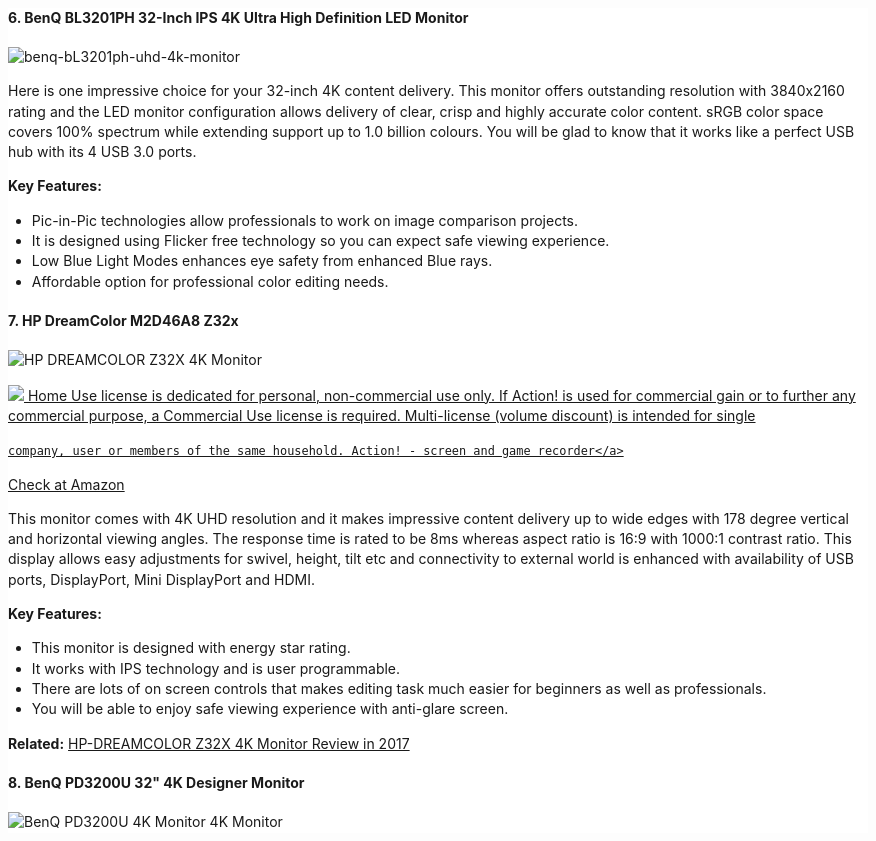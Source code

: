 #### 6. BenQ BL3201PH 32-Inch IPS 4K Ultra High Definition LED Monitor

![benq-bL3201ph-uhd-4k-monitor](https://images.wondershare.com/filmora/article-images/benq-bL3201ph-uhd-4k-monitor.jpg)

Here is one impressive choice for your 32-inch 4K content delivery. This monitor offers outstanding resolution with 3840x2160 rating and the LED monitor configuration allows delivery of clear, crisp and highly accurate color content. sRGB color space covers 100% spectrum while extending support up to 1.0 billion colours. You will be glad to know that it works like a perfect USB hub with its 4 USB 3.0 ports.

**Key Features:**

* Pic-in-Pic technologies allow professionals to work on image comparison projects.
* It is designed using Flicker free technology so you can expect safe viewing experience.
* Low Blue Light Modes enhances eye safety from enhanced Blue rays.
* Affordable option for professional color editing needs.

#### 7. HP DreamColor M2D46A8 Z32x

![HP DREAMCOLOR Z32X 4K Monitor](https://images.wondershare.com/filmora/article-images/hp-dreamcolor-z32x-design.jpg)


<a href="https://checkout.mirillis.com/order/checkout.php?PRODS=4704640&QTY=1&AFFILIATE=108875&CART=1"> <img src="https://secure.avangate.com/images/merchant/547a5a56d43f6d40f9a6a2f76501d013/products/1_mirillis_action_boxshot_store_1x.jpg" border="0">
	Home Use license is dedicated for personal, non-commercial use only. 
	If Action! is used for commercial gain or to further any commercial purpose, 
	a Commercial Use license is required. Multi-license (volume discount) is intended for single 
 
	company, user or members of the same household. Action! - screen and game recorder</a>

[Check at Amazon](https://www.amazon.com/gp/product/B01M29RCC3/ref=as%5Fli%5Ftl?ie=UTF8&tag=vs-flora-20&camp=1789&creative=9325&linkCode=as2&creativeASIN=B01M29RCC3&linkId=36f70e1470a14e4e89f153e644894eaf)

This monitor comes with 4K UHD resolution and it makes impressive content delivery up to wide edges with 178 degree vertical and horizontal viewing angles. The response time is rated to be 8ms whereas aspect ratio is 16:9 with 1000:1 contrast ratio. This display allows easy adjustments for swivel, height, tilt etc and connectivity to external world is enhanced with availability of USB ports, DisplayPort, Mini DisplayPort and HDMI.

**Key Features:**

* This monitor is designed with energy star rating.
* It works with IPS technology and is user programmable.
* There are lots of on screen controls that makes editing task much easier for beginners as well as professionals.
* You will be able to enjoy safe viewing experience with anti-glare screen.

**Related:** [HP-DREAMCOLOR Z32X 4K Monitor Review in 2017](https://tools.techidaily.com/wondershare/filmora/download/)

#### 8\.  BenQ PD3200U 32" 4K Designer Monitor

![BenQ PD3200U 4K Monitor 4K Monitor](https://images.wondershare.com/filmora/article-images/benq-pd3200u-4k-monitor.jpg)
